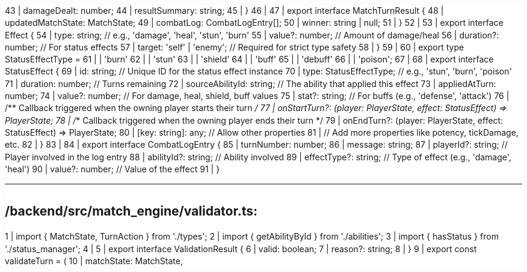 43 |   damageDealt: number;
44 |   resultSummary: string;
45 | }
46 | 
47 | export interface MatchTurnResult {
48 |   updatedMatchState: MatchState;
49 |   combatLog: CombatLogEntry[];
50 |   winner: string | null;
51 | }
52 | 
53 | export interface Effect {
54 |   type: string; // e.g., 'damage', 'heal', 'stun', 'burn'
55 |   value?: number; // Amount of damage/heal
56 |   duration?: number; // For status effects
57 |   target: 'self' | 'enemy'; // Required for strict type safety
58 | }
59 | 
60 | export type StatusEffectType =
61 |   | 'burn'
62 |   | 'stun'
63 |   | 'shield'
64 |   | 'buff'
65 |   | 'debuff'
66 |   | 'poison';
67 | 
68 | export interface StatusEffect {
69 |   id: string; // Unique ID for the status effect instance
70 |   type: StatusEffectType; // e.g., 'stun', 'burn', 'poison'
71 |   duration: number; // Turns remaining
72 |   sourceAbilityId: string; // The ability that applied this effect
73 |   appliedAtTurn: number;
74 |   value?: number; // For damage, heal, shield, buff values
75 |   stat?: string; // For buffs (e.g., 'defense', 'attack')
76 |   /** Callback triggered when the owning player starts their turn */
77 |   onStartTurn?: (player: PlayerState, effect: StatusEffect) => PlayerState;
78 |   /** Callback triggered when the owning player ends their turn */
79 |   onEndTurn?: (player: PlayerState, effect: StatusEffect) => PlayerState;
80 |   [key: string]: any; // Allow other properties
81 |   // Add more properties like potency, tickDamage, etc.
82 | }
83 | 
84 | export interface CombatLogEntry {
85 |   turnNumber: number;
86 |   message: string;
87 |   playerId?: string; // Player involved in the log entry
88 |   abilityId?: string; // Ability involved
89 |   effectType?: string; // Type of effect (e.g., 'damage', 'heal')
90 |   value?: number; // Value of the effect
91 | }


--------------------------------------------------------------------------------
/backend/src/match_engine/validator.ts:
--------------------------------------------------------------------------------
 1 | import { MatchState, TurnAction } from './types';
 2 | import { getAbilityById } from './abilities';
 3 | import { hasStatus } from './status_manager';
 4 | 
 5 | export interface ValidationResult {
 6 |   valid: boolean;
 7 |   reason?: string;
 8 | }
 9 | export const validateTurn = (
10 |   matchState: MatchState,